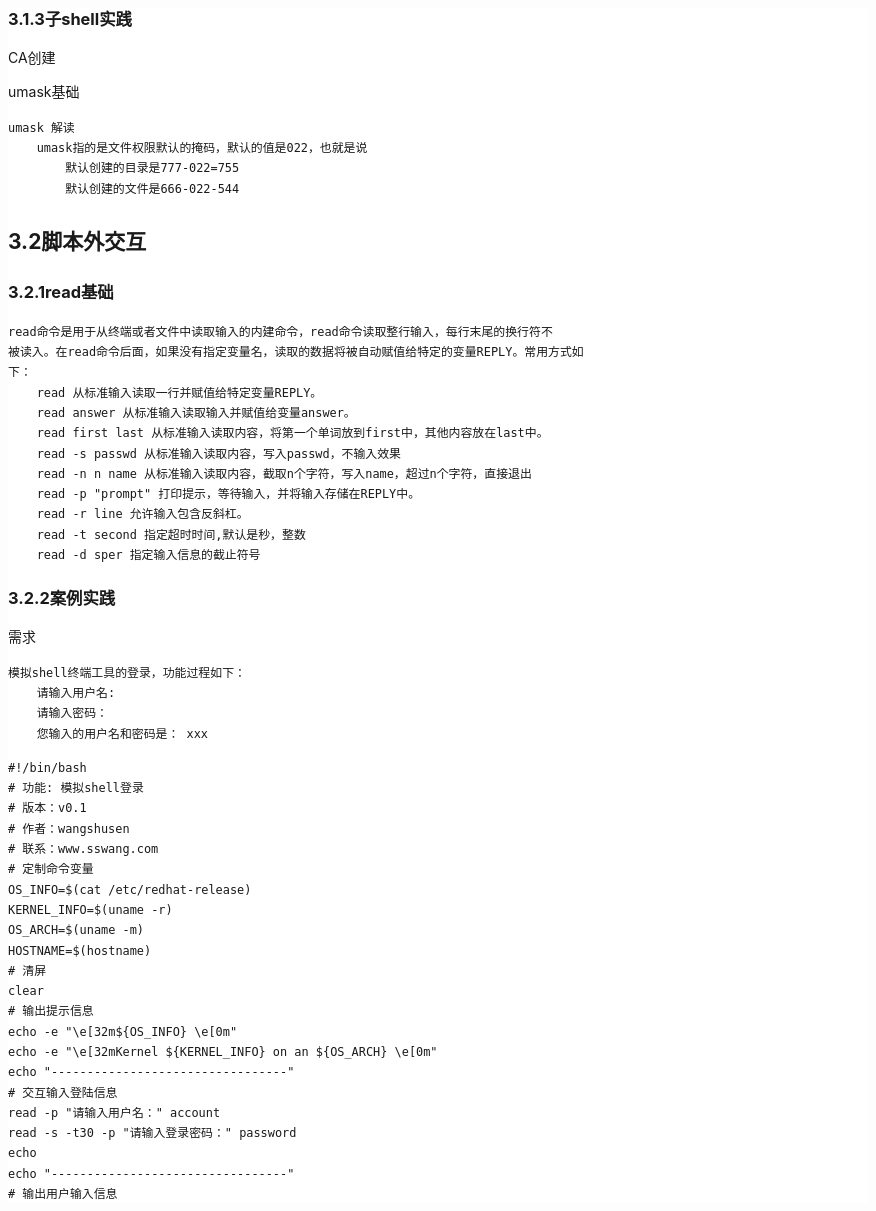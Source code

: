 ### 3.1.3子shell实践

CA创建

umask基础

```
umask 解读
 	umask指的是文件权限默认的掩码，默认的值是022，也就是说
 		默认创建的目录是777-022=755
 		默认创建的文件是666-022-544
```

## 3.2脚本外交互

### 3.2.1read基础

```
read命令是用于从终端或者文件中读取输入的内建命令，read命令读取整行输入，每行末尾的换行符不
被读入。在read命令后面，如果没有指定变量名，读取的数据将被自动赋值给特定的变量REPLY。常用方式如
下：
	read 从标准输入读取一行并赋值给特定变量REPLY。
    read answer 从标准输入读取输入并赋值给变量answer。
    read first last 从标准输入读取内容，将第一个单词放到first中，其他内容放在last中。
    read -s passwd 从标准输入读取内容，写入passwd，不输入效果
    read -n n name 从标准输入读取内容，截取n个字符，写入name，超过n个字符，直接退出
    read -p "prompt" 打印提示，等待输入，并将输入存储在REPLY中。
    read -r line 允许输入包含反斜杠。
    read -t second 指定超时时间,默认是秒，整数
    read -d sper 指定输入信息的截止符号
```

### 3.2.2案例实践

需求

```
模拟shell终端工具的登录，功能过程如下：
 	请输入用户名: 
 	请输入密码：
 	您输入的用户名和密码是： xxx
```

```
#!/bin/bash
# 功能: 模拟shell登录
# 版本：v0.1
# 作者：wangshusen
# 联系：www.sswang.com
# 定制命令变量
OS_INFO=$(cat /etc/redhat-release)
KERNEL_INFO=$(uname -r)
OS_ARCH=$(uname -m)
HOSTNAME=$(hostname)
# 清屏
clear
# 输出提示信息
echo -e "\e[32m${OS_INFO} \e[0m"
echo -e "\e[32mKernel ${KERNEL_INFO} on an ${OS_ARCH} \e[0m"
echo "---------------------------------"
# 交互输入登陆信息
read -p "请输入用户名：" account
read -s -t30 -p "请输入登录密码：" password
echo
echo "---------------------------------"
# 输出用户输入信息
```